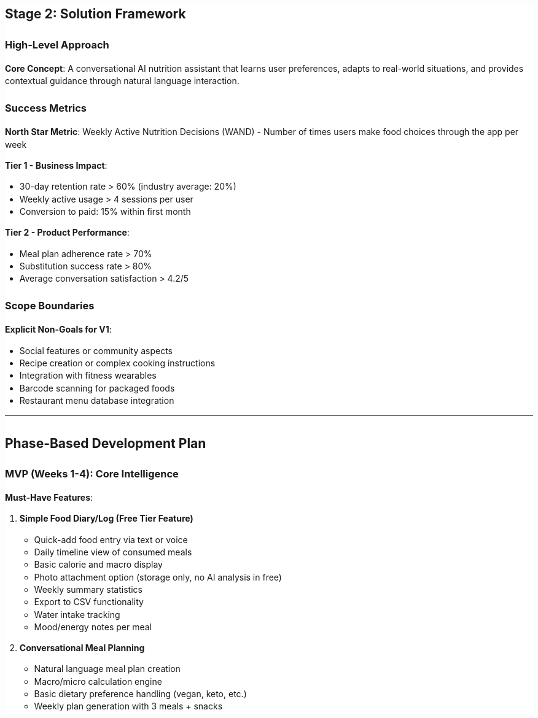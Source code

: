 ## Stage 2: Solution Framework

### High-Level Approach

**Core Concept**: A conversational AI nutrition assistant that learns user preferences, adapts to real-world situations, and provides contextual guidance through natural language interaction.

### Success Metrics

**North Star Metric**: Weekly Active Nutrition Decisions (WAND) - Number of times users make food choices through the app per week

**Tier 1 - Business Impact**:
- 30-day retention rate > 60% (industry average: 20%)
- Weekly active usage > 4 sessions per user
- Conversion to paid: 15% within first month

**Tier 2 - Product Performance**:
- Meal plan adherence rate > 70%
- Substitution success rate > 80%
- Average conversation satisfaction > 4.2/5

### Scope Boundaries

**Explicit Non-Goals for V1**:
- Social features or community aspects
- Recipe creation or complex cooking instructions
- Integration with fitness wearables
- Barcode scanning for packaged foods
- Restaurant menu database integration

---

## Phase-Based Development Plan

### MVP (Weeks 1-4): Core Intelligence

**Must-Have Features**:

1. **Simple Food Diary/Log (Free Tier Feature)**
   - Quick-add food entry via text or voice
   - Daily timeline view of consumed meals
   - Basic calorie and macro display
   - Photo attachment option (storage only, no AI analysis in free)
   - Weekly summary statistics
   - Export to CSV functionality
   - Water intake tracking
   - Mood/energy notes per meal

2. **Conversational Meal Planning**
   - Natural language meal plan creation
   - Macro/micro calculation engine
   - Basic dietary preference handling (vegan, keto, etc.)
   - Weekly plan generation with 3 meals + snacks
